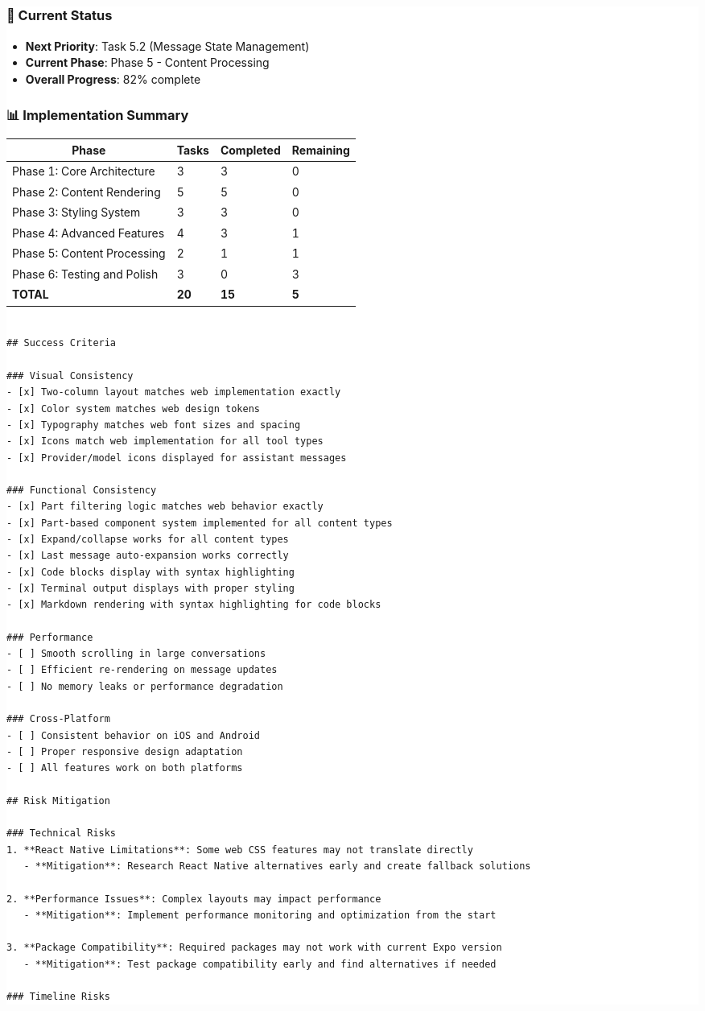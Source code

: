 ### 🔄 Current Status
- **Next Priority**: Task 5.2 (Message State Management)
- **Current Phase**: Phase 5 - Content Processing
- **Overall Progress**: 82% complete

### 📊 Implementation Summary
| Phase | Tasks | Completed | Remaining |
|-------|-------|-----------|-----------|
| Phase 1: Core Architecture | 3 | 3 | 0 |
| Phase 2: Content Rendering | 5 | 5 | 0 |
| Phase 3: Styling System | 3 | 3 | 0 |
| Phase 4: Advanced Features | 4 | 3 | 1 |
| Phase 5: Content Processing | 2 | 1 | 1 |
| Phase 6: Testing and Polish | 3 | 0 | 3 |
| **TOTAL** | **20** | **15** | **5** |
```

## Success Criteria

### Visual Consistency
- [x] Two-column layout matches web implementation exactly
- [x] Color system matches web design tokens
- [x] Typography matches web font sizes and spacing
- [x] Icons match web implementation for all tool types
- [x] Provider/model icons displayed for assistant messages

### Functional Consistency  
- [x] Part filtering logic matches web behavior exactly
- [x] Part-based component system implemented for all content types
- [x] Expand/collapse works for all content types
- [x] Last message auto-expansion works correctly
- [x] Code blocks display with syntax highlighting
- [x] Terminal output displays with proper styling
- [x] Markdown rendering with syntax highlighting for code blocks

### Performance
- [ ] Smooth scrolling in large conversations
- [ ] Efficient re-rendering on message updates
- [ ] No memory leaks or performance degradation

### Cross-Platform
- [ ] Consistent behavior on iOS and Android
- [ ] Proper responsive design adaptation
- [ ] All features work on both platforms

## Risk Mitigation

### Technical Risks
1. **React Native Limitations**: Some web CSS features may not translate directly
   - **Mitigation**: Research React Native alternatives early and create fallback solutions

2. **Performance Issues**: Complex layouts may impact performance
   - **Mitigation**: Implement performance monitoring and optimization from the start

3. **Package Compatibility**: Required packages may not work with current Expo version
   - **Mitigation**: Test package compatibility early and find alternatives if needed

### Timeline Risks
```